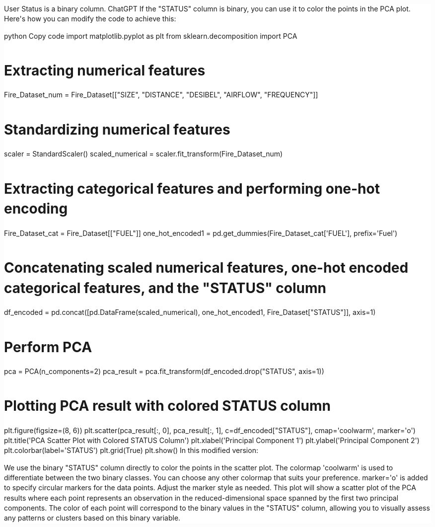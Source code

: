 User
Status is a binary column.
ChatGPT
If the "STATUS" column is binary, you can use it to color the points in the PCA plot. Here's how you can modify the code to achieve this:

python
Copy code
import matplotlib.pyplot as plt
from sklearn.decomposition import PCA

# Extracting numerical features
Fire_Dataset_num = Fire_Dataset[["SIZE", "DISTANCE", "DESIBEL", "AIRFLOW", "FREQUENCY"]]

# Standardizing numerical features
scaler = StandardScaler()
scaled_numerical = scaler.fit_transform(Fire_Dataset_num)

# Extracting categorical features and performing one-hot encoding
Fire_Dataset_cat = Fire_Dataset[["FUEL"]]
one_hot_encoded1 = pd.get_dummies(Fire_Dataset_cat['FUEL'], prefix='Fuel')

# Concatenating scaled numerical features, one-hot encoded categorical features, and the "STATUS" column
df_encoded = pd.concat([pd.DataFrame(scaled_numerical), one_hot_encoded1, Fire_Dataset["STATUS"]], axis=1)

# Perform PCA
pca = PCA(n_components=2)
pca_result = pca.fit_transform(df_encoded.drop("STATUS", axis=1))

# Plotting PCA result with colored STATUS column
plt.figure(figsize=(8, 6))
plt.scatter(pca_result[:, 0], pca_result[:, 1], c=df_encoded["STATUS"], cmap='coolwarm', marker='o')
plt.title('PCA Scatter Plot with Colored STATUS Column')
plt.xlabel('Principal Component 1')
plt.ylabel('Principal Component 2')
plt.colorbar(label='STATUS')
plt.grid(True)
plt.show()
In this modified version:

We use the binary "STATUS" column directly to color the points in the scatter plot.
The colormap 'coolwarm' is used to differentiate between the two binary classes. You can choose any other colormap that suits your preference.
marker='o' is added to specify circular markers for the data points. Adjust the marker style as needed.
This plot will show a scatter plot of the PCA results where each point represents an observation in the reduced-dimensional space spanned by the first two principal components. The color of each point will correspond to the binary values in the "STATUS" column, allowing you to visually assess any patterns or clusters based on this binary variable.
